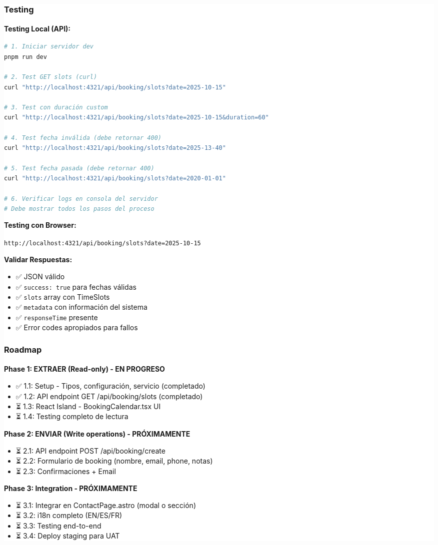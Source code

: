 ### Testing

**Testing Local (API):**

```bash
# 1. Iniciar servidor dev
pnpm run dev

# 2. Test GET slots (curl)
curl "http://localhost:4321/api/booking/slots?date=2025-10-15"

# 3. Test con duración custom
curl "http://localhost:4321/api/booking/slots?date=2025-10-15&duration=60"

# 4. Test fecha inválida (debe retornar 400)
curl "http://localhost:4321/api/booking/slots?date=2025-13-40"

# 5. Test fecha pasada (debe retornar 400)
curl "http://localhost:4321/api/booking/slots?date=2020-01-01"

# 6. Verificar logs en consola del servidor
# Debe mostrar todos los pasos del proceso
```

**Testing con Browser:**

```
http://localhost:4321/api/booking/slots?date=2025-10-15
```

**Validar Respuestas:**
- ✅ JSON válido
- ✅ `success: true` para fechas válidas
- ✅ `slots` array con TimeSlots
- ✅ `metadata` con información del sistema
- ✅ `responseTime` presente
- ✅ Error codes apropiados para fallos

### Roadmap

**Phase 1: EXTRAER (Read-only) - EN PROGRESO**
- ✅ 1.1: Setup - Tipos, configuración, servicio (completado)
- ✅ 1.2: API endpoint GET /api/booking/slots (completado)
- ⏳ 1.3: React Island - BookingCalendar.tsx UI
- ⏳ 1.4: Testing completo de lectura

**Phase 2: ENVIAR (Write operations) - PRÓXIMAMENTE**
- ⏳ 2.1: API endpoint POST /api/booking/create
- ⏳ 2.2: Formulario de booking (nombre, email, phone, notas)
- ⏳ 2.3: Confirmaciones + Email

**Phase 3: Integration - PRÓXIMAMENTE**
- ⏳ 3.1: Integrar en ContactPage.astro (modal o sección)
- ⏳ 3.2: i18n completo (EN/ES/FR)
- ⏳ 3.3: Testing end-to-end
- ⏳ 3.4: Deploy staging para UAT
